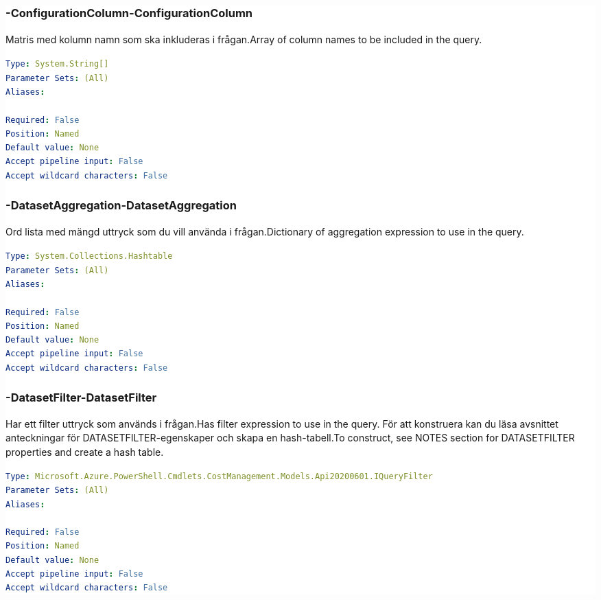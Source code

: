 ### <span data-ttu-id="0b324-115">-ConfigurationColumn</span><span class="sxs-lookup"><span data-stu-id="0b324-115">-ConfigurationColumn</span></span>
<span data-ttu-id="0b324-116">Matris med kolumn namn som ska inkluderas i frågan.</span><span class="sxs-lookup"><span data-stu-id="0b324-116">Array of column names to be included in the query.</span></span>

```yaml
Type: System.String[]
Parameter Sets: (All)
Aliases:

Required: False
Position: Named
Default value: None
Accept pipeline input: False
Accept wildcard characters: False
```

### <span data-ttu-id="0b324-117">-DatasetAggregation</span><span class="sxs-lookup"><span data-stu-id="0b324-117">-DatasetAggregation</span></span>
<span data-ttu-id="0b324-118">Ord lista med mängd uttryck som du vill använda i frågan.</span><span class="sxs-lookup"><span data-stu-id="0b324-118">Dictionary of aggregation expression to use in the query.</span></span>

```yaml
Type: System.Collections.Hashtable
Parameter Sets: (All)
Aliases:

Required: False
Position: Named
Default value: None
Accept pipeline input: False
Accept wildcard characters: False
```

### <span data-ttu-id="0b324-119">-DatasetFilter</span><span class="sxs-lookup"><span data-stu-id="0b324-119">-DatasetFilter</span></span>
<span data-ttu-id="0b324-120">Har ett filter uttryck som används i frågan.</span><span class="sxs-lookup"><span data-stu-id="0b324-120">Has filter expression to use in the query.</span></span>
<span data-ttu-id="0b324-121">För att konstruera kan du läsa avsnittet anteckningar för DATASETFILTER-egenskaper och skapa en hash-tabell.</span><span class="sxs-lookup"><span data-stu-id="0b324-121">To construct, see NOTES section for DATASETFILTER properties and create a hash table.</span></span>

```yaml
Type: Microsoft.Azure.PowerShell.Cmdlets.CostManagement.Models.Api20200601.IQueryFilter
Parameter Sets: (All)
Aliases:

Required: False
Position: Named
Default value: None
Accept pipeline input: False
Accept wildcard characters: False
```
